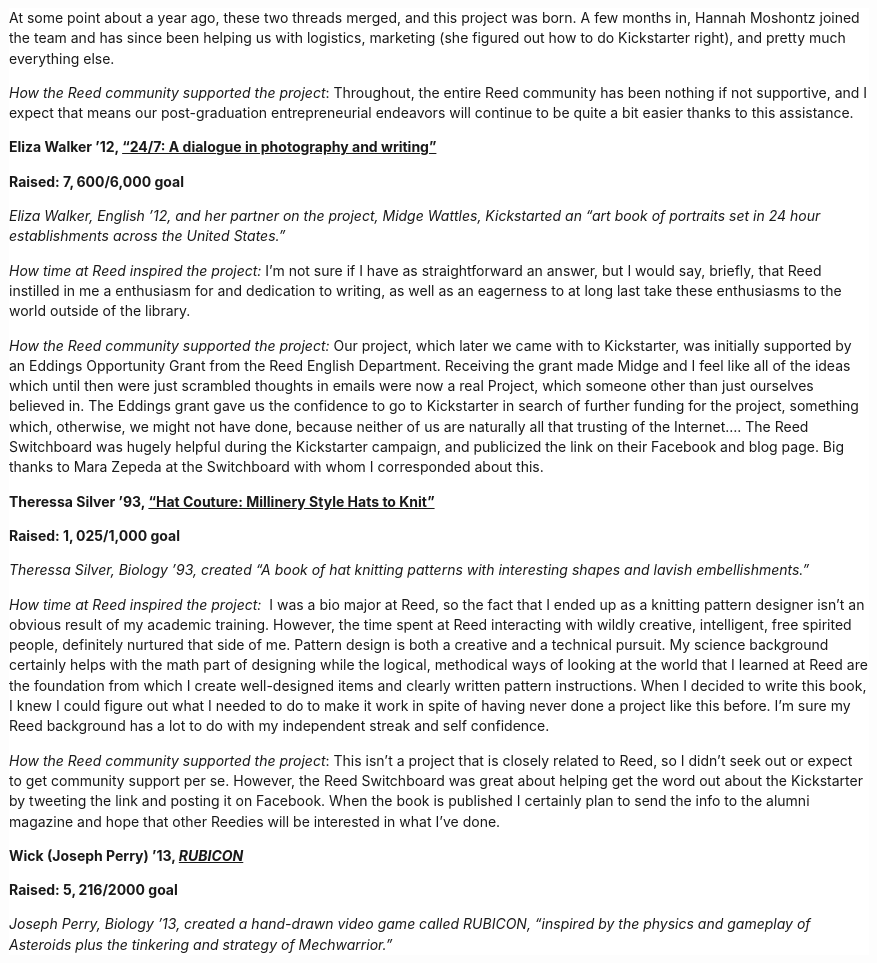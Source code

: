 At some point about a year ago, these two threads merged, and this project was born. A few months in, Hannah Moshontz joined the team and has since been helping us with logistics, marketing (she figured out how to do Kickstarter right), and pretty much everything else.

_How the Reed community supported the project_: Throughout, the entire Reed community has been nothing if not supportive, and I expect that means our post-graduation entrepreneurial endeavors will continue to be quite a bit easier thanks to this assistance.

**Eliza Walker ’12, [“24/7: A dialogue in photography and writing”][4]**

**Raised: $7,600/$6,000 goal**

_Eliza Walker, English ’12, and her partner on the project, Midge Wattles, Kickstarted an “art book of portraits set in 24 hour establishments across the United States.”_

_How time at Reed inspired the project:_ I&#8217;m not sure if I have as straightforward an answer, but I would say, briefly, that Reed instilled in me a enthusiasm for and dedication to writing, as well as an eagerness to at long last take these enthusiasms to the world outside of the library.

_How the Reed community supported the project:_ Our project, which later we came with to Kickstarter, was initially supported by an Eddings Opportunity Grant from the Reed English Department. Receiving the grant made Midge and I feel like all of the ideas which until then were just scrambled thoughts in emails were now a real Project, which someone other than just ourselves believed in. The Eddings grant gave us the confidence to go to Kickstarter in search of further funding for the project, something which, otherwise, we might not have done, because neither of us are naturally all that trusting of the Internet…. The Reed Switchboard was hugely helpful during the Kickstarter campaign, and publicized the link on their Facebook and blog page. Big thanks to Mara Zepeda at the Switchboard with whom I corresponded about this.

**Theressa Silver ’93, [“Hat Couture: Millinery Style Hats to Knit”][5]**

**Raised: $1,025/$1,000 goal**

_Theressa Silver, Biology ’93, created “A book of hat knitting patterns with interesting shapes and lavish embellishments.”_

_How time at Reed inspired the project:_  I was a bio major at Reed, so the fact that I ended up as a knitting pattern designer isn&#8217;t an obvious result of my academic training. However, the time spent at Reed interacting with wildly creative, intelligent, free spirited people, definitely nurtured that side of me. Pattern design is both a creative and a technical pursuit. My science background certainly helps with the math part of designing while the logical, methodical ways of looking at the world that I learned at Reed are the foundation from which I create well-designed items and clearly written pattern instructions. When I decided to write this book, I knew I could figure out what I needed to do to make it work in spite of having never done a project like this before. I&#8217;m sure my Reed background has a lot to do with my independent streak and self confidence.

_How the Reed community supported the project_: This isn&#8217;t a project that is closely related to Reed, so I didn&#8217;t seek out or expect to get community support per se. However, the Reed Switchboard was great about helping get the word out about the Kickstarter by tweeting the link and posting it on Facebook. When the book is published I certainly plan to send the info to the alumni magazine and hope that other Reedies will be interested in what I&#8217;ve done.

**Wick (Joseph Perry) ’13, _[RUBICON][6]_**

**Raised: $5,216/$2000 goal**

_Joseph Perry, Biology ’13, created a hand-drawn video game called RUBICON, “inspired by the physics and gameplay of Asteroids plus the tinkering and strategy of Mechwarrior.”_


 [1]: http://reedswitchboard.com/
 [2]: http://www.smallwondertoys.com/
 [3]: http://www.kickstarter.com/projects/thehumblevelocipede/the-humble-velocipede
 [4]: http://www.kickstarter.com/projects/1318027658/24-7-a-dialogue-in-photography-and-writing
 [5]: http://www.kickstarter.com/projects/1780252819/hat-couture-millinery-style-hats-to-knit
 [6]: http://www.kickstarter.com/projects/wickworks/rubicon-0
 [7]: http://www.kickstarter.com/projects/ellyblue/childhood-a-pocket-sized-book-about-bicycling?ref=users
 [8]: http://www.kickstarter.com/projects/lucybellwood/true-believer